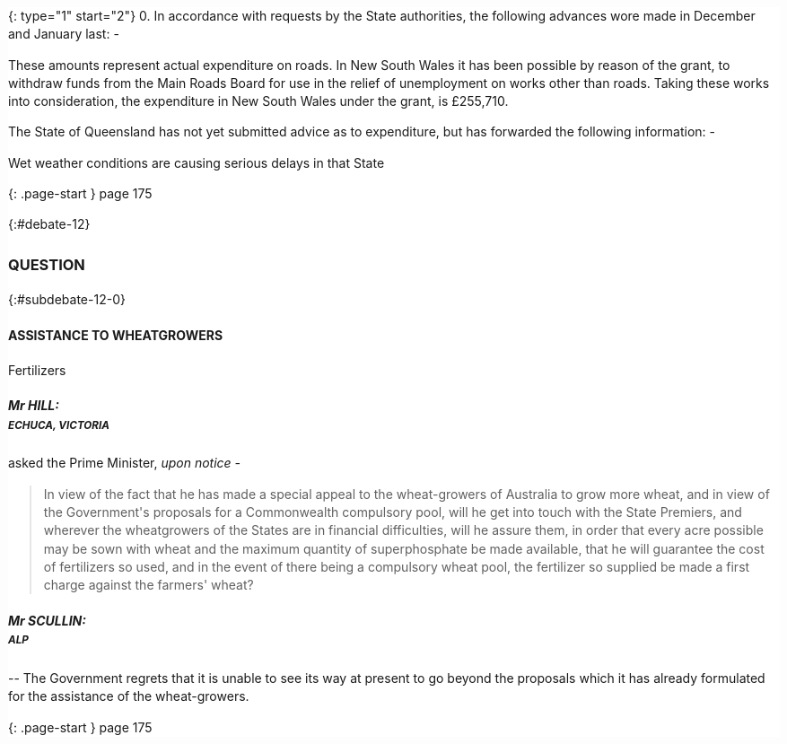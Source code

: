 
{: type="1" start="2"}
0. In accordance with requests by the State authorities, the following advances wore made in December and January last: - 


<graphic href="123331193003141_5_1.jpg"></graphic>



<graphic href="123331193003141_5_1.jpg"></graphic>



<graphic href="123331193003141_5_2.jpg"></graphic>


These amounts represent actual expenditure on roads. In New South Wales it has been possible by reason of the grant, to withdraw funds from the Main Roads Board for use in the relief of unemployment on works other than roads. Taking these works into consideration, the expenditure in New South Wales under the grant, is £255,710. 

The State of Queensland has not yet submitted advice as to expenditure, but has forwarded the following information: - 


<graphic href="123331193003141_5_3.jpg"></graphic>


Wet weather conditions are causing serious delays in that State 

{: .page-start }
page 175

{:#debate-12}
### QUESTION

{:#subdebate-12-0}
#### ASSISTANCE TO WHEATGROWERS

Fertilizers

##### Mr HILL:<br><small class="text-muted">ECHUCA, VICTORIA</small>

asked the Prime Minister,  *upon notice -* 

  >In view of the fact that he has made  a  special appeal to the wheat-growers of Australia to grow more wheat, and in view of the Government's proposals for a Commonwealth compulsory pool, will he get into touch with the State Premiers, and wherever the wheatgrowers of the States are in financial difficulties, will he assure them, in order that every acre possible may be sown with wheat and the maximum quantity of superphosphate be made available, that he will guarantee the cost of fertilizers so used, and in the event of there being a compulsory wheat pool, the fertilizer so supplied be made a first charge against the farmers' wheat? 

##### Mr SCULLIN:<br><small class="text-muted">ALP</small>

-- The Government regrets that it is unable to see its way at present to go beyond the proposals which it has already formulated for the assistance of the wheat-growers. 

{: .page-start }
page 175
